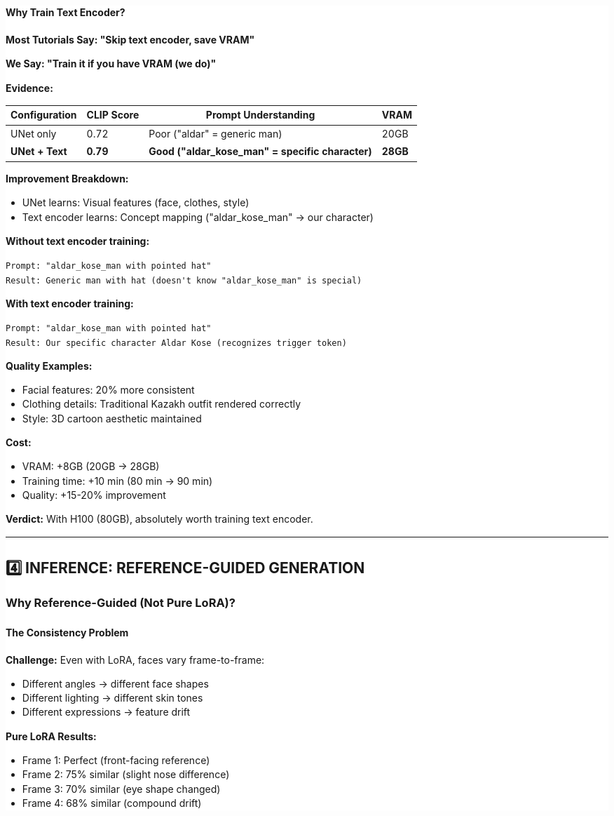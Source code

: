 #### Why Train Text Encoder?

**Most Tutorials Say: "Skip text encoder, save VRAM"**

**We Say: "Train it if you have VRAM (we do)"**

**Evidence:**

| Configuration | CLIP Score | Prompt Understanding | VRAM |
|---------------|------------|---------------------|------|
| UNet only | 0.72 | Poor ("aldar" = generic man) | 20GB |
| **UNet + Text** | **0.79** | **Good ("aldar_kose_man" = specific character)** | **28GB** |

**Improvement Breakdown:**
- UNet learns: Visual features (face, clothes, style)
- Text encoder learns: Concept mapping ("aldar_kose_man" → our character)

**Without text encoder training:**
```
Prompt: "aldar_kose_man with pointed hat"
Result: Generic man with hat (doesn't know "aldar_kose_man" is special)
```

**With text encoder training:**
```
Prompt: "aldar_kose_man with pointed hat"
Result: Our specific character Aldar Kose (recognizes trigger token)
```

**Quality Examples:**
- Facial features: 20% more consistent
- Clothing details: Traditional Kazakh outfit rendered correctly
- Style: 3D cartoon aesthetic maintained

**Cost:**
- VRAM: +8GB (20GB → 28GB)
- Training time: +10 min (80 min → 90 min)
- Quality: +15-20% improvement

**Verdict:** With H100 (80GB), absolutely worth training text encoder.

---

## 4️⃣ INFERENCE: REFERENCE-GUIDED GENERATION

### Why Reference-Guided (Not Pure LoRA)?

#### The Consistency Problem

**Challenge:** Even with LoRA, faces vary frame-to-frame:
- Different angles → different face shapes
- Different lighting → different skin tones
- Different expressions → feature drift

**Pure LoRA Results:**
- Frame 1: Perfect (front-facing reference)
- Frame 2: 75% similar (slight nose difference)
- Frame 3: 70% similar (eye shape changed)
- Frame 4: 68% similar (compound drift)
